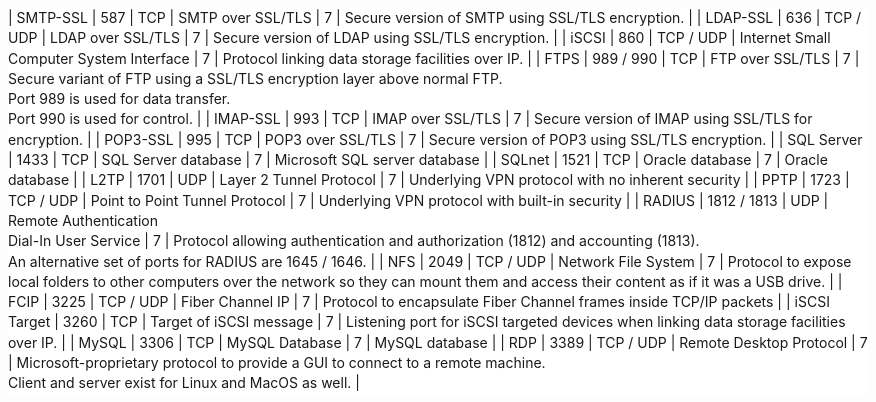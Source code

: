 |   SMTP-SSL   |     587     |    TCP    |                    SMTP over SSL/TLS                    |   7   | Secure version of SMTP using SSL/TLS encryption.                                                                                                                                                                                                     |
|   LDAP-SSL   |     636     | TCP / UDP |                    LDAP over SSL/TLS                    |   7   | Secure version of LDAP using SSL/TLS encryption.                                                                                                                                                                                                     |
|    iSCSI     |     860     | TCP / UDP |        Internet Small Computer System Interface         |   7   | Protocol linking data storage facilities over IP.                                                                                                                                                                                                    |
|     FTPS     |  989 / 990  |    TCP    |                    FTP over SSL/TLS                     |   7   | Secure variant of FTP using a SSL/TLS encryption layer above normal FTP.<br/>Port 989 is used for data transfer.<br/>Port 990 is used for control.                                                                                                   |
|   IMAP-SSL   |     993     |    TCP    |                    IMAP over SSL/TLS                    |   7   | Secure version of IMAP using SSL/TLS for encryption.                                                                                                                                                                                                 |
|   POP3-SSL   |     995     |    TCP    |                    POP3 over SSL/TLS                    |   7   | Secure version of POP3 using SSL/TLS encryption.                                                                                                                                                                                                     |
|  SQL Server  |    1433     |    TCP    |                   SQL Server database                   |   7   | Microsoft SQL server database                                                                                                                                                                                                                        |
|    SQLnet    |    1521     |    TCP    |                     Oracle database                     |   7   | Oracle database                                                                                                                                                                                                                                      |
|     L2TP     |    1701     |    UDP    |                 Layer 2 Tunnel Protocol                 |   7   | Underlying VPN protocol with no inherent security                                                                                                                                                                                                    |
|     PPTP     |    1723     | TCP / UDP |             Point to Point Tunnel Protocol              |   7   | Underlying VPN protocol with built-in security                                                                                                                                                                                                       |
|    RADIUS    | 1812 / 1813 |    UDP    |    Remote Authentication<br/>   Dial-In User Service    |   7   | Protocol allowing authentication and authorization (1812) and accounting (1813).<br/>An alternative set of ports for RADIUS are 1645 / 1646.                                                                                                         |
|     NFS      |    2049     | TCP / UDP |                   Network File System                   |   7   | Protocol to expose local folders to other computers over the network so they can mount them and access their content as if it was a USB drive.                                                                                                       |
|     FCIP     |    3225     | TCP / UDP |                    Fiber Channel IP                     |   7   | Protocol to encapsulate Fiber Channel frames inside TCP/IP packets                                                                                                                                                                                   |
| iSCSI Target |    3260     |    TCP    |                 Target of iSCSI message                 |   7   | Listening port for iSCSI targeted devices when linking data storage facilities over IP.                                                                                                                                                              |
|    MySQL     |    3306     |    TCP    |                     MySQL Database                      |   7   | MySQL database                                                                                                                                                                                                                                       |
|     RDP      |    3389     | TCP / UDP |                 Remote Desktop Protocol                 |   7   | Microsoft-proprietary protocol to provide a GUI to connect to a remote machine.</br>Client and server exist for Linux and MacOS as well.                                                                                                             |